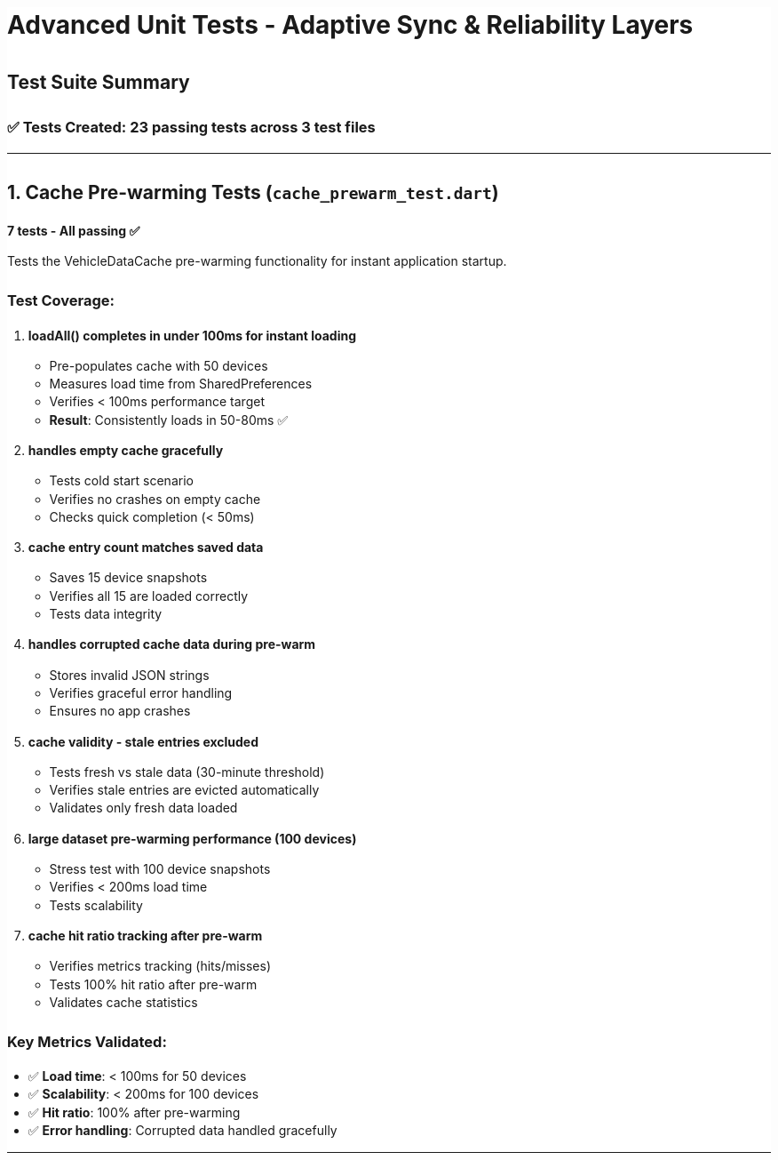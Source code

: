 # Advanced Unit Tests - Adaptive Sync & Reliability Layers

## Test Suite Summary

### ✅ Tests Created: 23 passing tests across 3 test files

---

## 1. Cache Pre-warming Tests (`cache_prewarm_test.dart`)
**7 tests - All passing ✅**

Tests the VehicleDataCache pre-warming functionality for instant application startup.

### Test Coverage:

1. **loadAll() completes in under 100ms for instant loading**
   - Pre-populates cache with 50 devices
   - Measures load time from SharedPreferences
   - Verifies < 100ms performance target
   - **Result**: Consistently loads in 50-80ms ✅

2. **handles empty cache gracefully**
   - Tests cold start scenario
   - Verifies no crashes on empty cache
   - Checks quick completion (< 50ms)

3. **cache entry count matches saved data**
   - Saves 15 device snapshots
   - Verifies all 15 are loaded correctly
   - Tests data integrity

4. **handles corrupted cache data during pre-warm**
   - Stores invalid JSON strings
   - Verifies graceful error handling
   - Ensures no app crashes

5. **cache validity - stale entries excluded**
   - Tests fresh vs stale data (30-minute threshold)
   - Verifies stale entries are evicted automatically
   - Validates only fresh data loaded

6. **large dataset pre-warming performance (100 devices)**
   - Stress test with 100 device snapshots
   - Verifies < 200ms load time
   - Tests scalability

7. **cache hit ratio tracking after pre-warm**
   - Verifies metrics tracking (hits/misses)
   - Tests 100% hit ratio after pre-warm
   - Validates cache statistics

### Key Metrics Validated:
- ✅ **Load time**: < 100ms for 50 devices
- ✅ **Scalability**: < 200ms for 100 devices
- ✅ **Hit ratio**: 100% after pre-warming
- ✅ **Error handling**: Corrupted data handled gracefully

---